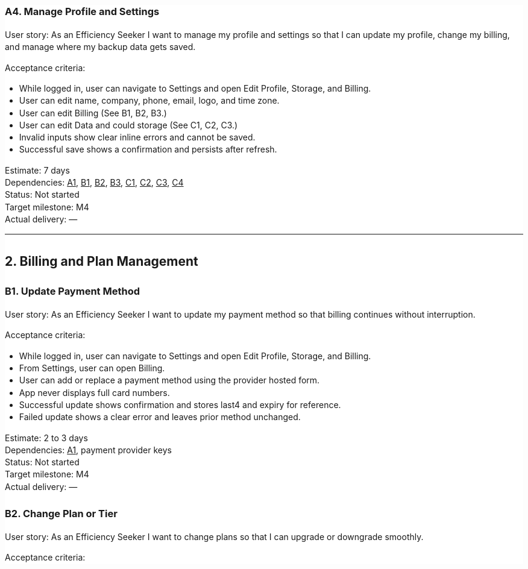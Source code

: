 ### <a id="a4"></a>A4. Manage Profile and Settings

User story: As an Efficiency Seeker I want to manage my profile and settings so that I can
update my profile, change my billing, and manage where my backup data gets saved.

Acceptance criteria:

- While logged in, user can navigate to Settings and open Edit Profile, Storage, and
  Billing.
- User can edit name, company, phone, email, logo, and time zone.
- User can edit Billing (See B1, B2, B3.)
- User can edit Data and could storage (See C1, C2, C3.)
- Invalid inputs show clear inline errors and cannot be saved.
- Successful save shows a confirmation and persists after refresh.

Estimate: 7 days  
Dependencies: [A1](#a1), [B1](#b1), [B2](#b2), [B3](#b3), [C1](#c1), [C2](#c2), [C3](#c3), [C4](#c4)  
Status: Not started  
Target milestone: M4  
Actual delivery: —

---

## 2. Billing and Plan Management

### <a id="b1"></a>B1. Update Payment Method

User story: As an Efficiency Seeker I want to update my payment method so that billing
continues without interruption.

Acceptance criteria:

- While logged in, user can navigate to Settings and open Edit Profile, Storage, and
  Billing.
- From Settings, user can open Billing.
- User can add or replace a payment method using the provider hosted form.
- App never displays full card numbers.
- Successful update shows confirmation and stores last4 and expiry for reference.
- Failed update shows a clear error and leaves prior method unchanged.

Estimate: 2 to 3 days  
Dependencies: [A1](#a1), payment provider keys  
Status: Not started  
Target milestone: M4  
Actual delivery: —

### <a id="b2"></a>B2. Change Plan or Tier

User story: As an Efficiency Seeker I want to change plans so that I can upgrade or
downgrade smoothly.

Acceptance criteria:
